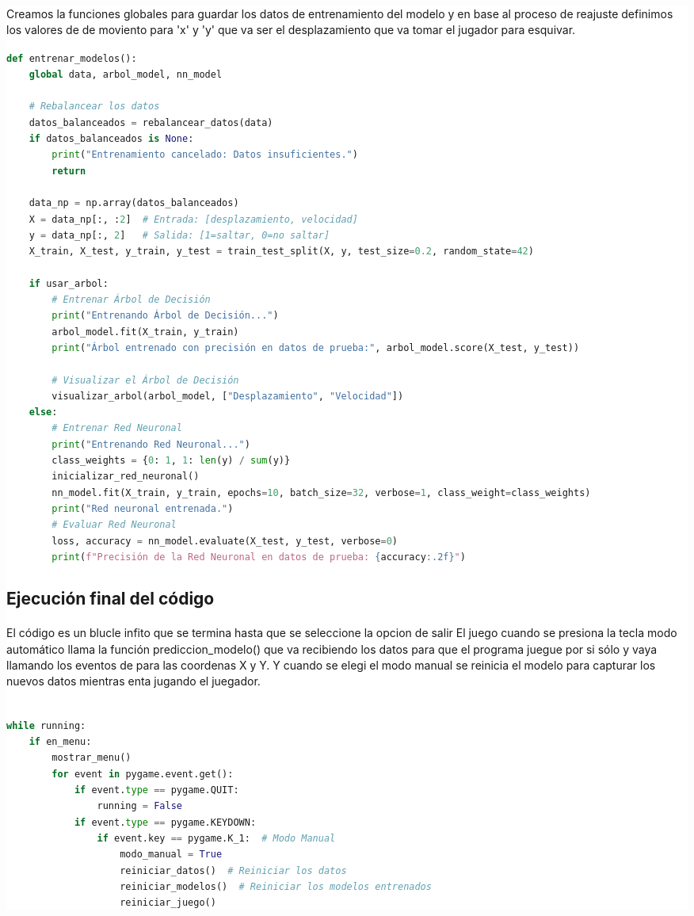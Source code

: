 Creamos la funciones globales para guardar los datos de entrenamiento del modelo y en base al proceso de reajuste definimos los valores de de moviento para 'x' y 'y' que va ser el desplazamiento que va tomar el jugador para esquivar.

``` python
def entrenar_modelos():
    global data, arbol_model, nn_model

    # Rebalancear los datos
    datos_balanceados = rebalancear_datos(data)
    if datos_balanceados is None:
        print("Entrenamiento cancelado: Datos insuficientes.")
        return

    data_np = np.array(datos_balanceados)
    X = data_np[:, :2]  # Entrada: [desplazamiento, velocidad]
    y = data_np[:, 2]   # Salida: [1=saltar, 0=no saltar]
    X_train, X_test, y_train, y_test = train_test_split(X, y, test_size=0.2, random_state=42)

    if usar_arbol:
        # Entrenar Árbol de Decisión
        print("Entrenando Árbol de Decisión...")
        arbol_model.fit(X_train, y_train)
        print("Árbol entrenado con precisión en datos de prueba:", arbol_model.score(X_test, y_test))
        
        # Visualizar el Árbol de Decisión
        visualizar_arbol(arbol_model, ["Desplazamiento", "Velocidad"])
    else:
        # Entrenar Red Neuronal
        print("Entrenando Red Neuronal...")
        class_weights = {0: 1, 1: len(y) / sum(y)}
        inicializar_red_neuronal()
        nn_model.fit(X_train, y_train, epochs=10, batch_size=32, verbose=1, class_weight=class_weights)
        print("Red neuronal entrenada.")
        # Evaluar Red Neuronal
        loss, accuracy = nn_model.evaluate(X_test, y_test, verbose=0)
        print(f"Precisión de la Red Neuronal en datos de prueba: {accuracy:.2f}")

```

## Ejecución final del código

El código es un blucle infito que se termina hasta que se seleccione la opcion de salir
El juego cuando se presiona la tecla modo automático llama la función prediccion_modelo() que va recibiendo los datos para que el programa juegue por si sólo y vaya llamando los eventos de para las coordenas X y Y.
Y cuando se elegi el modo manual se reinicia el modelo para capturar los nuevos datos mientras enta jugando el juegador.

``` python

while running:
    if en_menu:
        mostrar_menu()
        for event in pygame.event.get():
            if event.type == pygame.QUIT:
                running = False
            if event.type == pygame.KEYDOWN:
                if event.key == pygame.K_1:  # Modo Manual
                    modo_manual = True
                    reiniciar_datos()  # Reiniciar los datos
                    reiniciar_modelos()  # Reiniciar los modelos entrenados
                    reiniciar_juego()
```